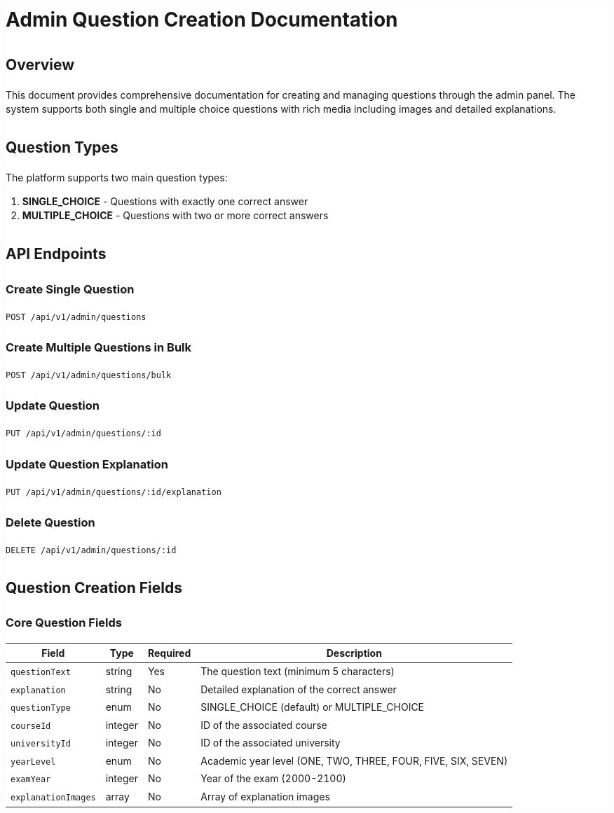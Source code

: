 # Admin Question Creation Documentation

## Overview

This document provides comprehensive documentation for creating and managing questions through the admin panel. The system supports both single and multiple choice questions with rich media including images and detailed explanations.

## Question Types

The platform supports two main question types:

1. **SINGLE_CHOICE** - Questions with exactly one correct answer
2. **MULTIPLE_CHOICE** - Questions with two or more correct answers

## API Endpoints

### Create Single Question
```
POST /api/v1/admin/questions
```

### Create Multiple Questions in Bulk
```
POST /api/v1/admin/questions/bulk
```

### Update Question
```
PUT /api/v1/admin/questions/:id
```

### Update Question Explanation
```
PUT /api/v1/admin/questions/:id/explanation
```

### Delete Question
```
DELETE /api/v1/admin/questions/:id
```

## Question Creation Fields

### Core Question Fields

| Field | Type | Required | Description |
|-------|------|----------|-------------|
| `questionText` | string | Yes | The question text (minimum 5 characters) |
| `explanation` | string | No | Detailed explanation of the correct answer |
| `questionType` | enum | No | SINGLE_CHOICE (default) or MULTIPLE_CHOICE |
| `courseId` | integer | No | ID of the associated course |
| `universityId` | integer | No | ID of the associated university |
| `yearLevel` | enum | No | Academic year level (ONE, TWO, THREE, FOUR, FIVE, SIX, SEVEN) |
| `examYear` | integer | No | Year of the exam (2000-2100) |
| `explanationImages` | array | No | Array of explanation images |